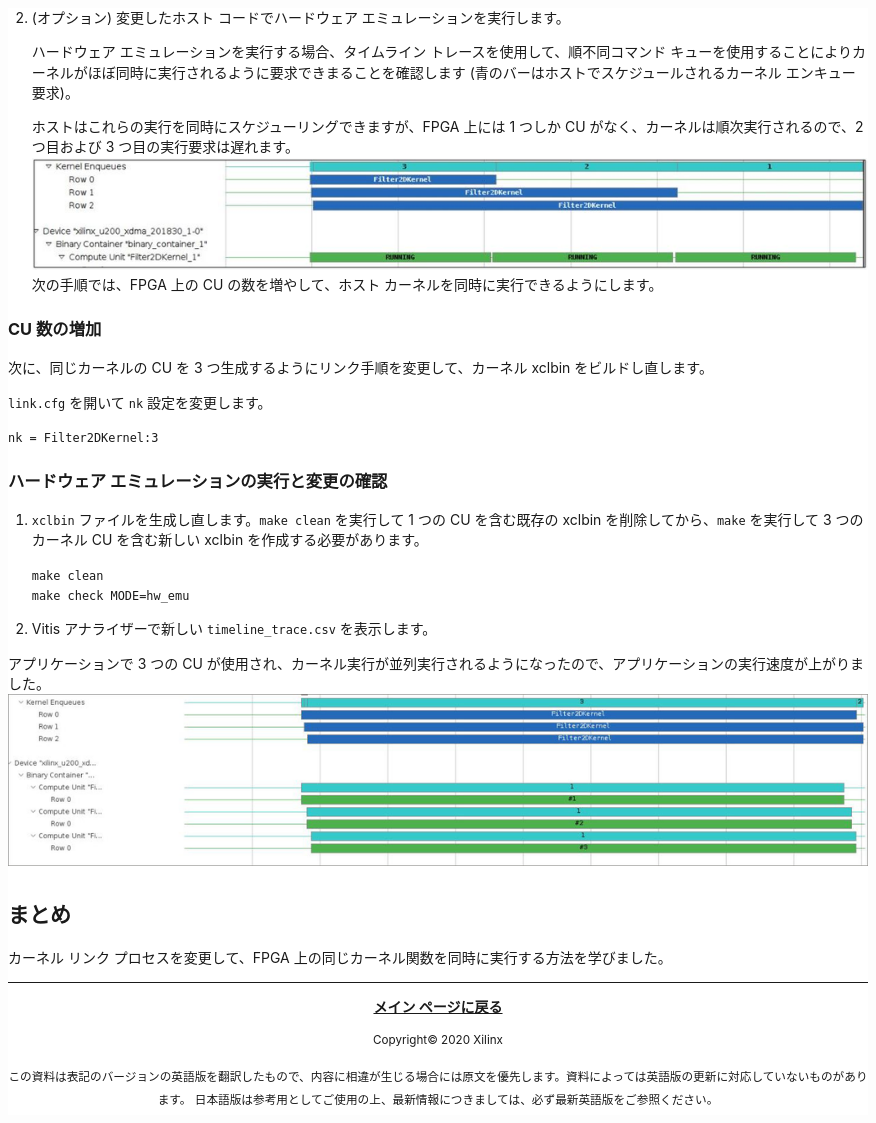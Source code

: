 2. (オプション) 変更したホスト コードでハードウェア エミュレーションを実行します。

   ハードウェア エミュレーションを実行する場合、タイムライン トレースを使用して、順不同コマンド キューを使用することによりカーネルがほぼ同時に実行されるように要求できまることを確認します (青のバーはホストでスケジュールされるカーネル エンキュー要求)。

   ホストはこれらの実行を同時にスケジューリングできますが、FPGA 上には 1 つしか CU がなく、カーネルは順次実行されるので、2 つ目および 3 つ目の実行要求は遅れます。  
![シーケンシャル カーネル](./images/sequential_kernels_2.JPG)  
次の手順では、FPGA 上の CU の数を増やして、ホスト カーネルを同時に実行できるようにします。

### CU 数の増加

次に、同じカーネルの CU を 3 つ生成するようにリンク手順を変更して、カーネル xclbin をビルドし直します。

`link.cfg` を開いて `nk` 設定を変更します。

```
nk = Filter2DKernel:3
```

### ハードウェア エミュレーションの実行と変更の確認

1. `xclbin` ファイルを生成し直します。`make clean` を実行して 1 つの CU を含む既存の xclbin を削除してから、`make` を実行して 3 つのカーネル CU を含む新しい xclbin を作成する必要があります。

   ```
   make clean
   make check MODE=hw_emu
   ```

2. Vitis アナライザーで新しい `timeline_trace.csv` を表示します。

アプリケーションで 3 つの CU が使用され、カーネル実行が並列実行されるようになったので、アプリケーションの実行速度が上がりました。![](./images/overlapping_kernels_vitis_2.JPG)

## まとめ

カーネル リンク プロセスを変更して、FPGA 上の同じカーネル関数を同時に実行する方法を学びました。</br>

<hr/>
<p align="center" class="sphinxhide"><b><a href="../../README.md">メイン ページに戻る</a></b></p>
<p align="center" class="sphinxhide"><sup>Copyright&copy; 2020 Xilinx</sup></p>

<p align="center"><sup>この資料は表記のバージョンの英語版を翻訳したもので、内容に相違が生じる場合には原文を優先します。資料によっては英語版の更新に対応していないものがあります。
日本語版は参考用としてご使用の上、最新情報につきましては、必ず最新英語版をご参照ください。</sup></p>